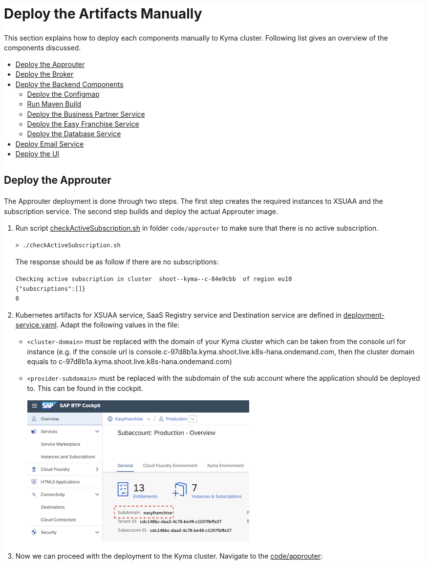 # Deploy the Artifacts Manually 

This section explains how to deploy each components manually to Kyma cluster. Following list gives an overview of the components discussed.

- [Deploy the Approuter](#deploy-the-approuter)
- [Deploy the Broker](#deploy-the-broker)
- [Deploy the Backend Components](#deploy-the-backend-components)
  - [Deploy the Configmap](#deploy-the-configmap)
  - [Run Maven Build](#run-Maven-build)
  - [Deploy the Business Partner Service](#deploy-the-business-partner-service)
  - [Deploy the Easy Franchise Service](#deploy-the-easy-franchise-service)
  - [Deploy the Database Service](#deploy-the-database-service)
- [Deploy Email Service](#deploy-email-service)
- [Deploy the UI](#deploy-the-ui)

## Deploy the Approuter

The Approuter deployment is done through two steps.  The first step creates the required instances to XSUAA and the subscription service. The second step builds and deploy the actual Approuter image. 

1. Run script [checkActiveSubscription.sh](/code/approuter/checkActiveSubscription.sh) in folder `code/approuter` to make sure that there is no active subscription.
   ```shell
   > ./checkActiveSubscription.sh
   ```
  
   The response should be as follow if there are no subscriptions:
   ```
   Checking active subscription in cluster  shoot--kyma--c-84e9cbb  of region eu10
   {"subscriptions":[]}
   0
   ```
2. Kubernetes artifacts for XSUAA service, SaaS Registry service and Destination service are defined in [deployment-service.yaml](/code/approuter/k8s/deployment_service.yaml). Adapt the following values in the file:

   - `<cluster-domain>` must be replaced with the domain of your Kyma cluster which can be taken from the console url for instance (e.g. if the console url is console.c-97d8b1a.kyma.shoot.live.k8s-hana.ondemand.com, then the cluster domain equals to c-97d8b1a.kyma.shoot.live.k8s-hana.ondemand.com)
   
   - `<provider-subdomain>` must be replaced with the subdomain of the sub account where the application should be deployed to. This can be found in the cockpit. 
   
     ![](images/subdomain.png)
3. Now we can proceed with the deployment to the Kyma cluster. Navigate to the [code/approuter](/code/approuter):
